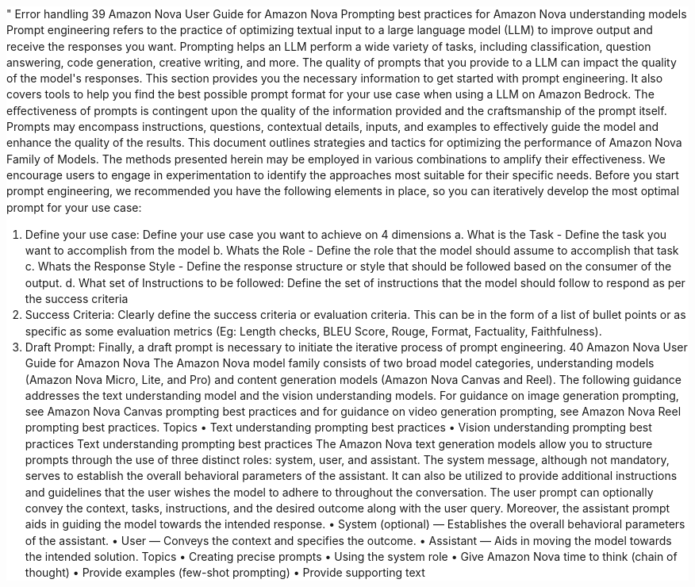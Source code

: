 "
Error handling 39
Amazon Nova User Guide for Amazon Nova
Prompting best practices for Amazon Nova
understanding models
Prompt engineering refers to the practice of optimizing textual input to a large language model
(LLM) to improve output and receive the responses you want. Prompting helps an LLM perform
a wide variety of tasks, including classification, question answering, code generation, creative
writing, and more. The quality of prompts that you provide to a LLM can impact the quality of the
model's responses. This section provides you the necessary information to get started with prompt
engineering. It also covers tools to help you find the best possible prompt format for your use case
when using a LLM on Amazon Bedrock.
The eﬀectiveness of prompts is contingent upon the quality of the information provided and the
craftsmanship of the prompt itself. Prompts may encompass instructions, questions, contextual
details, inputs, and examples to eﬀectively guide the model and enhance the quality of the results.
This document outlines strategies and tactics for optimizing the performance of Amazon Nova
Family of Models. The methods presented herein may be employed in various combinations to
amplify their eﬀectiveness. We encourage users to engage in experimentation to identify the
approaches most suitable for their specific needs.
Before you start prompt engineering, we recommended you have the following elements in place,
so you can iteratively develop the most optimal prompt for your use case:
1. Define your use case: Define your use case you want to achieve on 4 dimensions
a. What is the Task - Define the task you want to accomplish from the model
b. Whats the Role - Define the role that the model should assume to accomplish that task
c. Whats the Response Style - Define the response structure or style that should be followed
based on the consumer of the output.
d. What set of Instructions to be followed: Define the set of instructions that the model should
follow to respond as per the success criteria
2. Success Criteria: Clearly define the success criteria or evaluation criteria. This can be in the form
of a list of bullet points or as specific as some evaluation metrics (Eg: Length checks, BLEU Score,
Rouge, Format, Factuality, Faithfulness).
3. Draft Prompt: Finally, a draft prompt is necessary to initiate the iterative process of prompt
engineering.
40
Amazon Nova User Guide for Amazon Nova
The Amazon Nova model family consists of two broad model categories, understanding models
(Amazon Nova Micro, Lite, and Pro) and content generation models (Amazon Nova Canvas
and Reel). The following guidance addresses the text understanding model and the vision
understanding models. For guidance on image generation prompting, see Amazon Nova Canvas
prompting best practices and for guidance on video generation prompting, see Amazon Nova Reel
prompting best practices.
Topics
• Text understanding prompting best practices
• Vision understanding prompting best practices
Text understanding prompting best practices
The Amazon Nova text generation models allow you to structure prompts through the use of three
distinct roles: system, user, and assistant. The system message, although not mandatory, serves
to establish the overall behavioral parameters of the assistant. It can also be utilized to provide
additional instructions and guidelines that the user wishes the model to adhere to throughout
the conversation. The user prompt can optionally convey the context, tasks, instructions, and the
desired outcome along with the user query. Moreover, the assistant prompt aids in guiding the
model towards the intended response.
• System (optional) — Establishes the overall behavioral parameters of the assistant.
• User — Conveys the context and specifies the outcome.
• Assistant — Aids in moving the model towards the intended solution.
Topics
• Creating precise prompts
• Using the system role
• Give Amazon Nova time to think (chain of thought)
• Provide examples (few-shot prompting)
• Provide supporting text